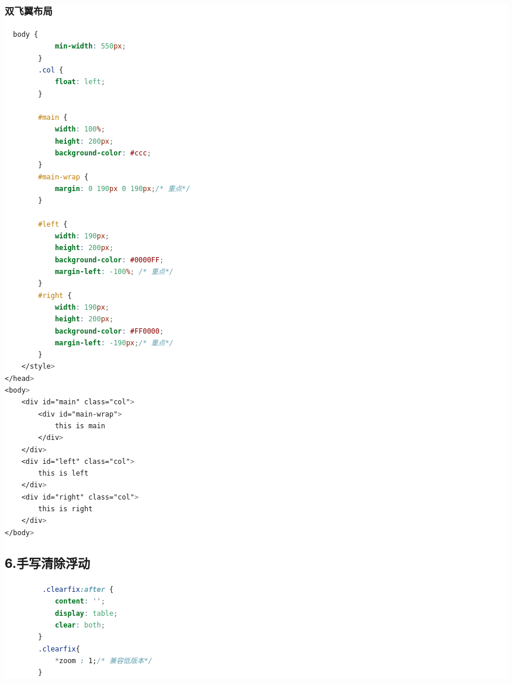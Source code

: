 ### 双飞翼布局

```css
  body {
            min-width: 550px;
        }
        .col {
            float: left;
        }

        #main {
            width: 100%;
            height: 200px;
            background-color: #ccc;
        }
        #main-wrap {
            margin: 0 190px 0 190px;/* 重点*/
        }

        #left {
            width: 190px;
            height: 200px;
            background-color: #0000FF;
            margin-left: -100%; /* 重点*/
        }
        #right {
            width: 190px;
            height: 200px;
            background-color: #FF0000;
            margin-left: -190px;/* 重点*/
        }
    </style>
</head>
<body>
    <div id="main" class="col">
        <div id="main-wrap">
            this is main
        </div>
    </div>
    <div id="left" class="col">
        this is left
    </div>
    <div id="right" class="col">
        this is right
    </div>
</body>
```

## 6.手写清除浮动

```css
         .clearfix:after {
            content: '';
            display: table;
            clear: both;
        }
        .clearfix{
            *zoom : 1;/* 兼容低版本*/
        }
```
